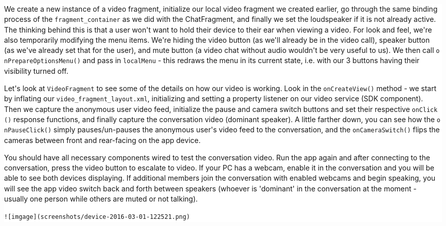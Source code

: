  We create a new instance of a video fragment, initialize our local video fragment we created earlier, go through the same binding process of the `fragment_container` as we did with the ChatFragment, and finally we set the loudspeaker if it is not already active. The thinking behind this is that a user won't want to hold their device to their ear when viewing a video. For look and feel, we're also temporarily modifying the menu items. We're hiding the video button (as we'll already be in the video call), speaker button (as we've already set that for the user), and mute button (a video chat without audio wouldn't be very useful to us). We then call `onPrepareOptionsMenu()` and pass in `localMenu` - this redraws the menu in its current state, i.e. with our 3 buttons having their visibility turned off.
 
 Let's look at `VideoFragment` to see some of the details on how our video is working. Look in the `onCreateView()` method - we start by inflating our `video_fragment_layout.xml`, initializing and setting a property listener on our video service (SDK component). Then we capture the anonymous user video feed, initialize the pause and camera switch buttons and set their respective `onClick()` response functions, and finally capture the conversation video (dominant speaker). A little farther down, you can see how the `onPauseClick()` simply pauses/un-pauses the anonymous user's video feed to the conversation, and the `onCameraSwitch()` flips the cameras between front and rear-facing on the app device.
 
You should have all necessary components wired to test the conversation video. Run the app again and after connecting to the conversation, press the video button to escalate to video. If your PC has a webcam, enable it in the conversation and you will be able to see both devices displaying. If additional members join the conversation with enabled webcams and begin speaking, you will see the app video switch back and forth between speakers (whoever is 'dominant' in the conversation at the moment - usually one person while others are muted or not talking).

	![imgage](screenshots/device-2016-03-01-122521.png)

